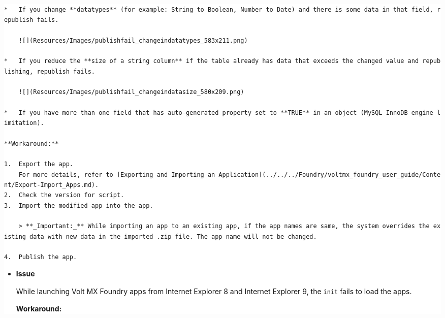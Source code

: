     *   If you change **datatypes** (for example: String to Boolean, Number to Date) and there is some data in that field, republish fails.
        
        ![](Resources/Images/publishfail_changeindatatypes_583x211.png)
        
    *   If you reduce the **size of a string column** if the table already has data that exceeds the changed value and republishing, republish fails.
        
        ![](Resources/Images/publishfail_changeindatasize_580x209.png)
        
    *   If you have more than one field that has auto-generated property set to **TRUE** in an object (MySQL InnoDB engine limitation).
    
    **Workaround:**
    
    1.  Export the app.  
        For more details, refer to [Exporting and Importing an Application](../../../Foundry/voltmx_foundry_user_guide/Content/Export-Import_Apps.md).
    2.  Check the version for script.
    3.  Import the modified app into the app.
        
        > **_Important:_** While importing an app to an existing app, if the app names are same, the system overrides the existing data with new data in the imported .zip file. The app name will not be changed.
        
    4.  Publish the app.

*   **Issue**
    
    While launching Volt MX Foundry apps from Internet Explorer 8 and Internet Explorer 9, the `init` fails to load the apps.
    
    **Workaround:**
    